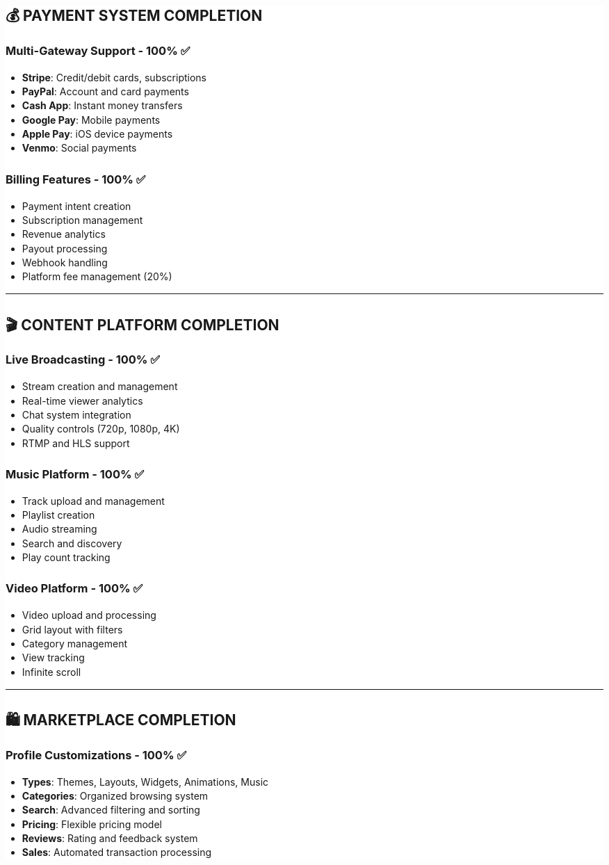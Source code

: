 ## 💰 **PAYMENT SYSTEM COMPLETION**

### **Multi-Gateway Support - 100% ✅**
- **Stripe**: Credit/debit cards, subscriptions
- **PayPal**: Account and card payments
- **Cash App**: Instant money transfers
- **Google Pay**: Mobile payments
- **Apple Pay**: iOS device payments
- **Venmo**: Social payments

### **Billing Features - 100% ✅**
- Payment intent creation
- Subscription management
- Revenue analytics
- Payout processing
- Webhook handling
- Platform fee management (20%)

---

## 🎬 **CONTENT PLATFORM COMPLETION**

### **Live Broadcasting - 100% ✅**
- Stream creation and management
- Real-time viewer analytics
- Chat system integration
- Quality controls (720p, 1080p, 4K)
- RTMP and HLS support

### **Music Platform - 100% ✅**
- Track upload and management
- Playlist creation
- Audio streaming
- Search and discovery
- Play count tracking

### **Video Platform - 100% ✅**
- Video upload and processing
- Grid layout with filters
- Category management
- View tracking
- Infinite scroll

---

## 🛍️ **MARKETPLACE COMPLETION**

### **Profile Customizations - 100% ✅**
- **Types**: Themes, Layouts, Widgets, Animations, Music
- **Categories**: Organized browsing system
- **Search**: Advanced filtering and sorting
- **Pricing**: Flexible pricing model
- **Reviews**: Rating and feedback system
- **Sales**: Automated transaction processing
